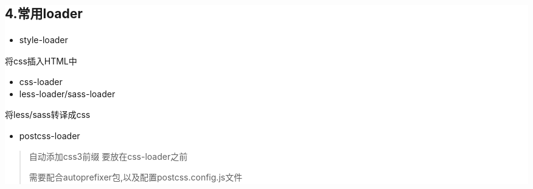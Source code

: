 

## 4.常用loader

- style-loader

将css插入HTML中

- css-loader
- less-loader/sass-loader

将less/sass转译成css

- postcss-loader

> 自动添加css3前缀 要放在css-loader之前
>
> 需要配合autoprefixer包,以及配置postcss.config.js文件

